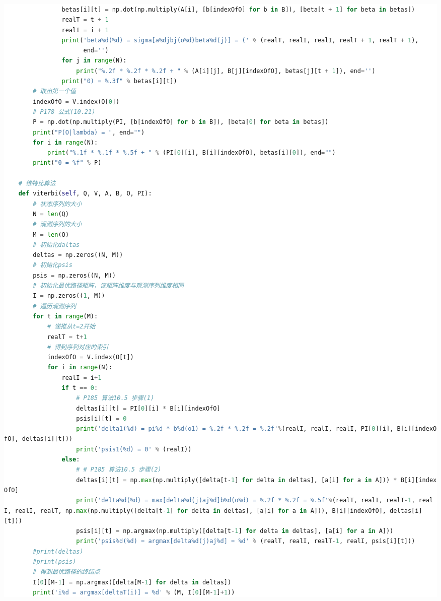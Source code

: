 ```python
                betas[i][t] = np.dot(np.multiply(A[i], [b[indexOfO] for b in B]), [beta[t + 1] for beta in betas])
                realT = t + 1
                realI = i + 1
                print('beta%d(%d) = sigma[a%djbj(o%d)beta%d(j)] = (' % (realT, realI, realI, realT + 1, realT + 1),
                      end='')
                for j in range(N):
                    print("%.2f * %.2f * %.2f + " % (A[i][j], B[j][indexOfO], betas[j][t + 1]), end='')
                print("0) = %.3f" % betas[i][t])
        # 取出第一个值
        indexOfO = V.index(O[0])
        # P178 公式(10.21)
        P = np.dot(np.multiply(PI, [b[indexOfO] for b in B]), [beta[0] for beta in betas])
        print("P(O|lambda) = ", end="")
        for i in range(N):
            print("%.1f * %.1f * %.5f + " % (PI[0][i], B[i][indexOfO], betas[i][0]), end="")
        print("0 = %f" % P)
    
    # 维特比算法
    def viterbi(self, Q, V, A, B, O, PI):
        # 状态序列的大小
        N = len(Q)  
        # 观测序列的大小
        M = len(O)  
        # 初始化daltas
        deltas = np.zeros((N, M))
        # 初始化psis
        psis = np.zeros((N, M))
        # 初始化最优路径矩阵，该矩阵维度与观测序列维度相同
        I = np.zeros((1, M))
        # 遍历观测序列
        for t in range(M):
            # 递推从t=2开始
            realT = t+1
            # 得到序列对应的索引
            indexOfO = V.index(O[t]) 
            for i in range(N):
                realI = i+1
                if t == 0:
                    # P185 算法10.5 步骤(1)
                    deltas[i][t] = PI[0][i] * B[i][indexOfO]
                    psis[i][t] = 0
                    print('delta1(%d) = pi%d * b%d(o1) = %.2f * %.2f = %.2f'%(realI, realI, realI, PI[0][i], B[i][indexOfO], deltas[i][t]))
                    print('psis1(%d) = 0' % (realI))
                else:
                    # # P185 算法10.5 步骤(2)
                    deltas[i][t] = np.max(np.multiply([delta[t-1] for delta in deltas], [a[i] for a in A])) * B[i][indexOfO]
                    print('delta%d(%d) = max[delta%d(j)aj%d]b%d(o%d) = %.2f * %.2f = %.5f'%(realT, realI, realT-1, realI, realI, realT, np.max(np.multiply([delta[t-1] for delta in deltas], [a[i] for a in A])), B[i][indexOfO], deltas[i][t]))
                    psis[i][t] = np.argmax(np.multiply([delta[t-1] for delta in deltas], [a[i] for a in A]))
                    print('psis%d(%d) = argmax[delta%d(j)aj%d] = %d' % (realT, realI, realT-1, realI, psis[i][t]))
        #print(deltas)
        #print(psis)
        # 得到最优路径的终结点
        I[0][M-1] = np.argmax([delta[M-1] for delta in deltas])
        print('i%d = argmax[deltaT(i)] = %d' % (M, I[0][M-1]+1))
```